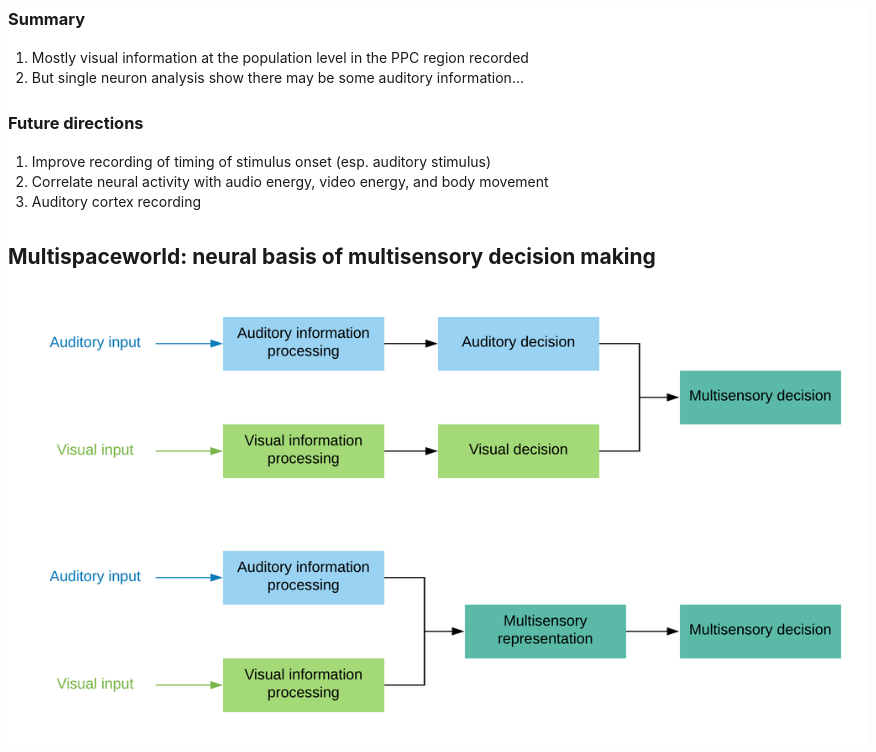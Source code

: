 




### Summary 


 1. Mostly visual information at the population level in the PPC region recorded 
 2. But single neuron analysis show there may be some auditory information... 





### Future directions

1. Improve recording of timing of stimulus onset (esp. auditory stimulus)
2. Correlate neural activity with audio energy, video energy, and body movement
3. Auditory cortex recording


 


## Multispaceworld: neural basis of multisensory decision making

![Race model intergation model](./figures/decision-models/late-integration-2.png)

![Drift model integraation model](./figures/decision-models/late-integration-1.png)



<div id='left'>
